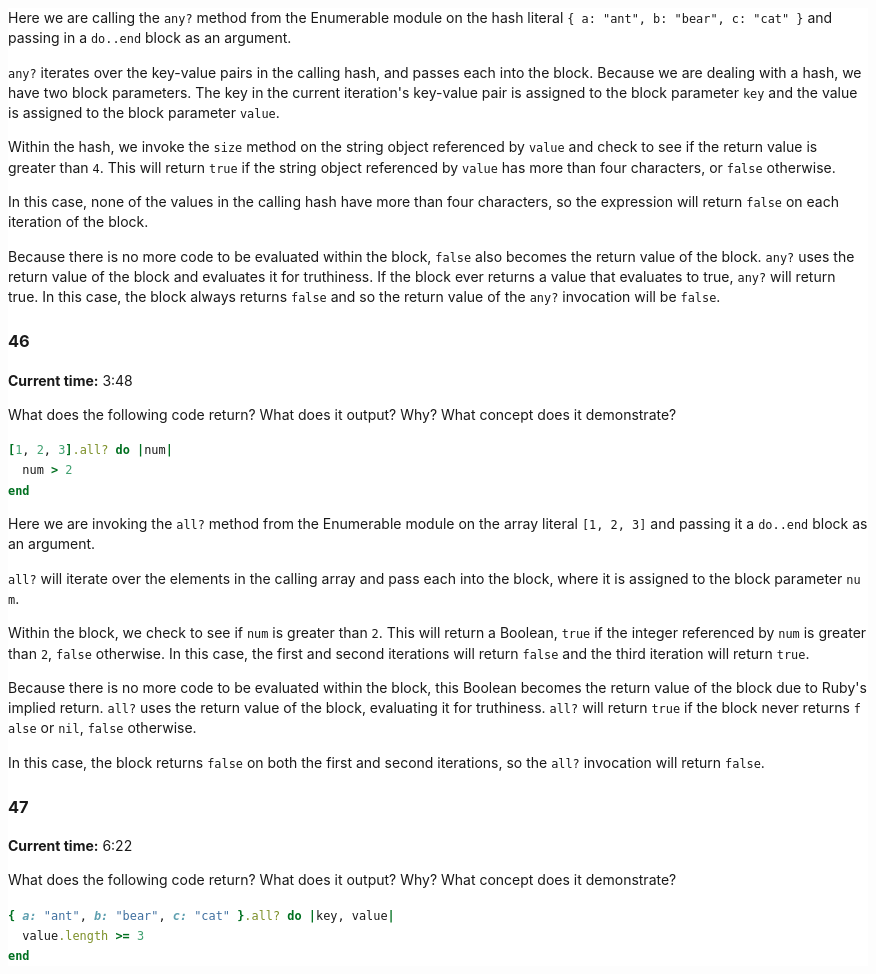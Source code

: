 Here we are calling the `any?` method from the Enumerable module on the hash literal `{ a: "ant", b: "bear", c: "cat" }` and passing in a `do..end` block as an argument.

`any?` iterates over the key-value pairs in the calling hash, and passes each into the block. Because we are dealing with a hash, we have two block parameters. The key in the current iteration's key-value pair is assigned to the block parameter `key` and the value is assigned to the block parameter `value`.

Within the hash, we invoke the `size` method on the string object referenced by `value` and check to see if the return value is greater than `4`. This will return `true` if the string object referenced by `value` has more than four characters, or `false` otherwise.

In this case, none of the values in the calling hash have more than four characters, so the expression will return `false` on each iteration of the block.

Because there is no more code to be evaluated within the block, `false` also becomes the return value of the block. `any?` uses the return value of the block and evaluates it for truthiness. If the block ever returns a value that evaluates to true, `any?` will return true. In this case, the block always returns `false` and so the return value of the `any?` invocation will be `false`.

### 46

**Current time:** 3:48

What does the following code return? What does it output? Why? What concept does it demonstrate?

```ruby
[1, 2, 3].all? do |num|
  num > 2
end
```

Here we are invoking the `all?` method from the Enumerable module on the array literal `[1, 2, 3]` and passing it a `do..end` block as an argument.

`all?` will iterate over the elements in the calling array and pass each into the block, where it is assigned to the block parameter `num`.

Within the block, we check to see if `num` is greater than `2`. This will return a Boolean, `true` if the integer referenced by `num` is greater than `2`, `false` otherwise. In this case, the first and second iterations will return `false` and the third iteration will return `true`.

Because there is no more code to be evaluated within the block, this Boolean becomes the return value of the block due to Ruby's implied return. `all?` uses the return value of the block, evaluating it for truthiness. `all?` will return `true` if the block never returns `false` or `nil`, `false` otherwise.

In this case, the block returns `false` on both the first and second iterations, so the `all?` invocation will return `false`.

### 47

**Current time:** 6:22

What does the following code return? What does it output? Why? What concept does it demonstrate?

```ruby
{ a: "ant", b: "bear", c: "cat" }.all? do |key, value|
  value.length >= 3
end
```
